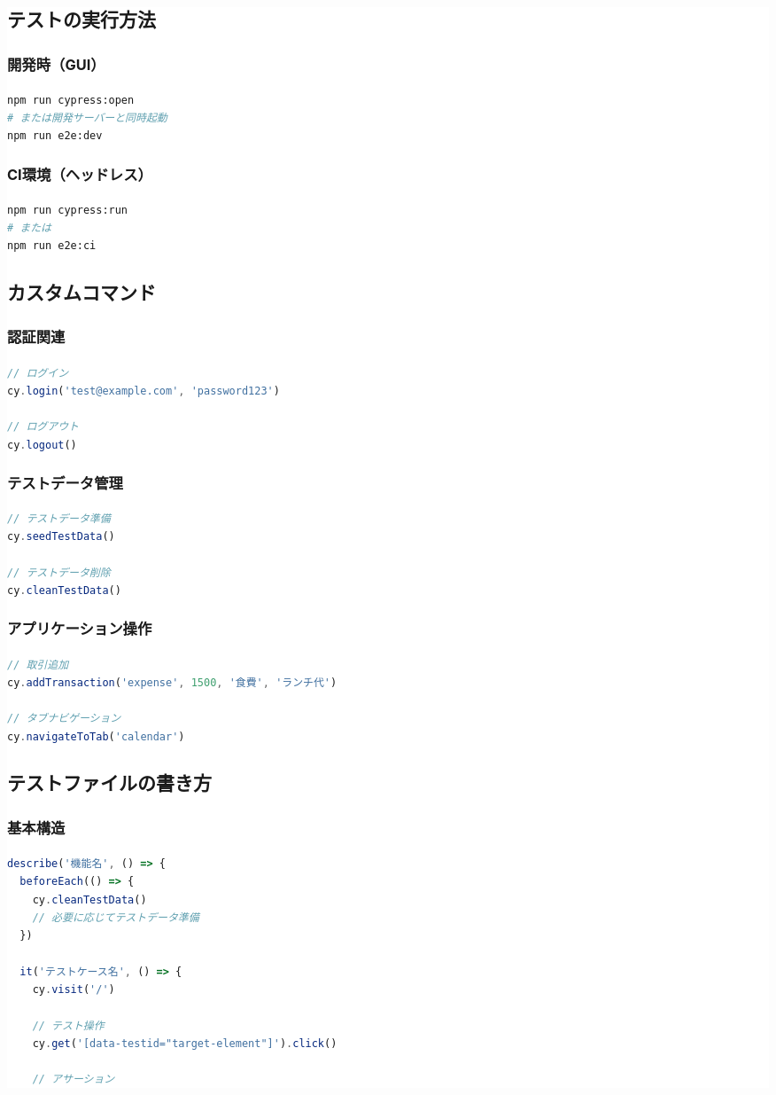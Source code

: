 ## テストの実行方法

### 開発時（GUI）
```bash
npm run cypress:open
# または開発サーバーと同時起動
npm run e2e:dev
```

### CI環境（ヘッドレス）
```bash
npm run cypress:run
# または
npm run e2e:ci
```

## カスタムコマンド

### 認証関連
```typescript
// ログイン
cy.login('test@example.com', 'password123')

// ログアウト
cy.logout()
```

### テストデータ管理
```typescript
// テストデータ準備
cy.seedTestData()

// テストデータ削除
cy.cleanTestData()
```

### アプリケーション操作
```typescript
// 取引追加
cy.addTransaction('expense', 1500, '食費', 'ランチ代')

// タブナビゲーション
cy.navigateToTab('calendar')
```

## テストファイルの書き方

### 基本構造
```typescript
describe('機能名', () => {
  beforeEach(() => {
    cy.cleanTestData()
    // 必要に応じてテストデータ準備
  })

  it('テストケース名', () => {
    cy.visit('/')
    
    // テスト操作
    cy.get('[data-testid="target-element"]').click()
    
    // アサーション
```